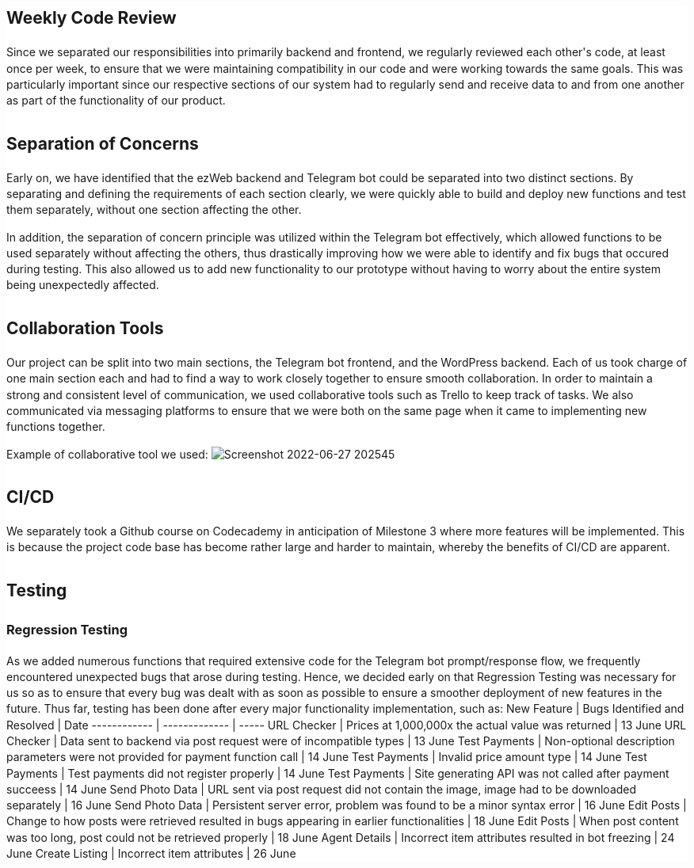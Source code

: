 ## Weekly Code Review
Since we separated our responsibilities into primarily backend and frontend, we regularly reviewed each other's code, at least once per week, to ensure that we were maintaining compatibility in our code and were working towards the same goals. This was particularly important since our respective sections of our system had to regularly send and receive data to and from one another as part of the functionality of our product.

## Separation of Concerns 
Early on, we have identified that the ezWeb backend and Telegram bot could be separated into two distinct sections. By separating and defining the requirements of each section clearly, we were quickly able to build and deploy new functions and test them separately, without one section affecting the other. 

In addition, the separation of concern principle was utilized within the Telegram bot effectively, which allowed functions to be used separately without affecting the others, thus drastically improving how we were able to identify and fix bugs that occured during testing. This also allowed us to add new functionality to our prototype without having to worry about the entire system being unexpectedly affected.

## Collaboration Tools
Our project can be split into two main sections, the Telegram bot frontend, and the WordPress backend. Each of us took charge of one main section each and had to find a way to work closely together to ensure smooth collaboration. In order to maintain a strong and consistent level of communication, we used collaborative tools such as Trello to keep track of tasks. We also communicated via messaging platforms to ensure that we were both on the same page when it came to implementing new functions together.

Example of collaborative tool we used:
![Screenshot 2022-06-27 202545](https://user-images.githubusercontent.com/52826683/175942298-98365cb5-8afb-433c-9fe2-a68a1234b781.jpg)

## CI/CD
We separately took a Github course on Codecademy in anticipation of Milestone 3 where more features will be implemented. This is because the project code base has become rather large and harder to maintain, whereby the benefits of CI/CD are apparent.

## Testing
### Regression Testing
As we added numerous functions that required extensive code for the Telegram bot prompt/response flow, we frequently encountered unexpected bugs that arose during testing. Hence, we decided early on that Regression Testing was necessary for us so as to ensure that every bug was dealt with as soon as possible to ensure a smoother deployment of new features in the future. Thus far, testing has been done after every major functionality implementation, such as:
New Feature  | Bugs Identified and Resolved | Date
------------ | ------------- | -----
URL Checker | Prices at 1,000,000x the actual value was returned | 13 June
URL Checker | Data sent to backend via post request were of incompatible types | 13 June
Test Payments | Non-optional description parameters were not provided for payment function call | 14 June
Test Payments | Invalid price amount type | 14 June
Test Payments | Test payments did not register properly | 14 June
Test Payments | Site generating API was not called after payment succeess | 14 June
Send Photo Data | URL sent via post request did not contain the image, image had to be downloaded separately | 16 June
Send Photo Data | Persistent server error, problem was found to be a minor syntax error | 16 June
Edit Posts | Change to how posts were retrieved resulted in bugs appearing in earlier functionalities | 18 June
Edit Posts | When post content was too long, post could not be retrieved properly | 18 June
Agent Details | Incorrect item attributes resulted in bot freezing | 24 June
Create Listing | Incorrect item attributes | 26 June